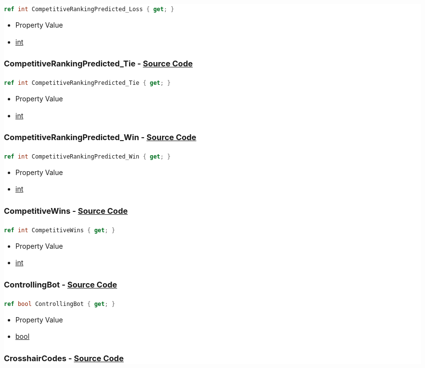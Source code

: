 ```csharp
ref int CompetitiveRankingPredicted_Loss { get; }
```

- Property Value

- [int](https://learn.microsoft.com/dotnet/api/system.int32)

### **CompetitiveRankingPredicted_Tie** - [Source Code](https://github.com/swiftly-solution/swiftlys2/blob/main/managed/src/SwiftlyS2.Generated/Schemas/Interfaces/CCSPlayerController.cs#L76)

```csharp
ref int CompetitiveRankingPredicted_Tie { get; }
```

- Property Value

- [int](https://learn.microsoft.com/dotnet/api/system.int32)

### **CompetitiveRankingPredicted_Win** - [Source Code](https://github.com/swiftly-solution/swiftlys2/blob/main/managed/src/SwiftlyS2.Generated/Schemas/Interfaces/CCSPlayerController.cs#L72)

```csharp
ref int CompetitiveRankingPredicted_Win { get; }
```

- Property Value

- [int](https://learn.microsoft.com/dotnet/api/system.int32)

### **CompetitiveWins** - [Source Code](https://github.com/swiftly-solution/swiftlys2/blob/main/managed/src/SwiftlyS2.Generated/Schemas/Interfaces/CCSPlayerController.cs#L68)

```csharp
ref int CompetitiveWins { get; }
```

- Property Value

- [int](https://learn.microsoft.com/dotnet/api/system.int32)

### **ControllingBot** - [Source Code](https://github.com/swiftly-solution/swiftlys2/blob/main/managed/src/SwiftlyS2.Generated/Schemas/Interfaces/CCSPlayerController.cs#L110)

```csharp
ref bool ControllingBot { get; }
```

- Property Value

- [bool](https://learn.microsoft.com/dotnet/api/system.boolean)

### **CrosshairCodes** - [Source Code](https://github.com/swiftly-solution/swiftlys2/blob/main/managed/src/SwiftlyS2.Generated/Schemas/Interfaces/CCSPlayerController.cs#L30)
